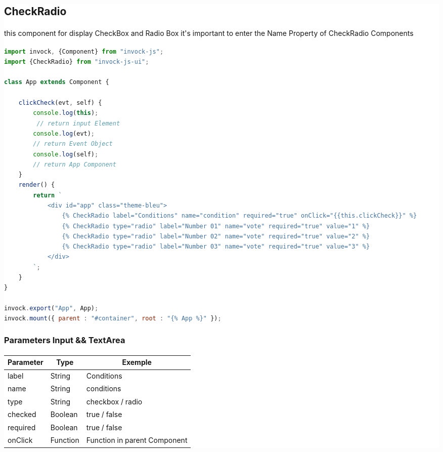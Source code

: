 ## CheckRadio
this component for display CheckBox and Radio Box
it's important to enter the Name Property of CheckRadio Components
```js
import invock, {Component} from "invock-js";
import {CheckRadio} from "invock-js-ui";

class App extends Component {
    
    clickCheck(evt, self) {
        console.log(this);
         // return input Element
        console.log(evt);
        // return Event Object
        console.log(self);
        // return App Component
    }
    render() {
        return `
            <div id="app" class="theme-bleu">
                {% CheckRadio label="Conditions" name="condition" required="true" onClick="{{this.clickCheck}}" %}
                {% CheckRadio type="radio" label="Number 01" name="vote" required="true" value="1" %}
                {% CheckRadio type="radio" label="Number 02" name="vote" required="true" value="2" %}
                {% CheckRadio type="radio" label="Number 03" name="vote" required="true" value="3" %}
            </div>
        `;
    }
}

invock.export("App", App);
invock.mount({ parent : "#container", root : "{% App %}" });
```
### Parameters Input && TextArea

| Parameter     | Type          | Exemple                                                |
| ------------- | ------------- | ------------------------------------------------------ |
| label         | String        | Conditions                                             |
| name          | String        | conditions                                             |
| type          | String        | checkbox / radio                                       |           
| checked       | Boolean       | true / false                                           |           
| required      | Boolean       | true / false                                           |
| onClick       | Function      | Function in parent Component                           |

